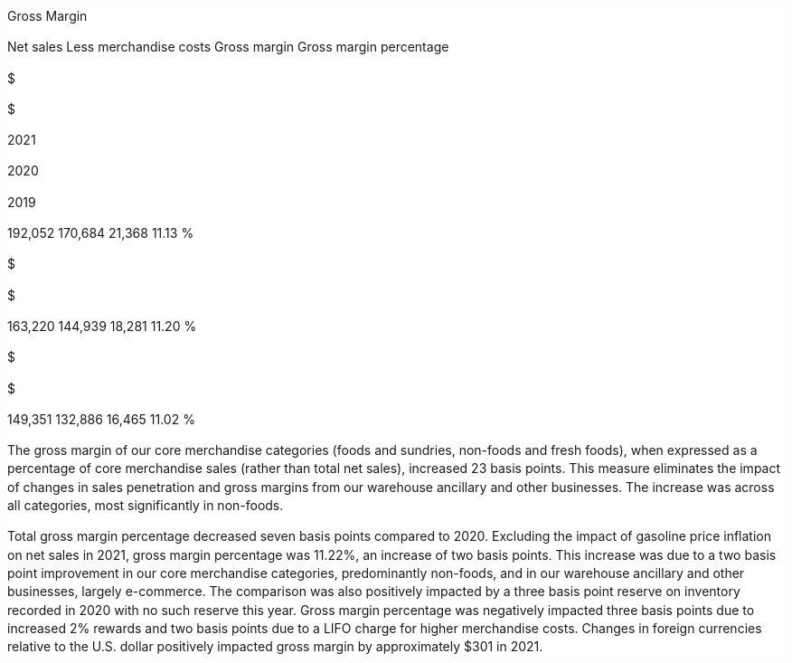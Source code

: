 Gross Margin

Net sales
Less merchandise costs
Gross margin
Gross margin percentage

$

$

2021

2020

2019

192,052
170,684
21,368
11.13 %

$

$

163,220
144,939
18,281
11.20 %

$

$

149,351
132,886
16,465
11.02 %

The gross margin of our core merchandise categories (foods and sundries, non-foods and fresh foods), when expressed as a percentage of core
merchandise sales (rather than total net sales), increased 23 basis points. This measure eliminates the impact of changes in sales penetration
and gross margins from our warehouse ancillary and other businesses. The increase was across all categories, most significantly in non-foods.

Total gross margin percentage decreased seven basis points compared to 2020. Excluding the impact of gasoline price inflation on net sales in
2021, gross margin percentage was 11.22%, an increase of two basis points. This increase was due to a two basis point improvement in our
core  merchandise  categories,  predominantly  non-foods,  and  in  our  warehouse  ancillary  and  other  businesses,  largely  e-commerce.  The
comparison  was  also  positively  impacted  by  a  three  basis  point  reserve  on  inventory  recorded  in  2020  with  no  such  reserve  this  year.  Gross
margin  percentage  was  negatively  impacted  three  basis  points  due  to  increased  2%  rewards  and  two  basis  points  due  to  a  LIFO  charge  for
higher merchandise costs. Changes in foreign currencies relative to the U.S. dollar positively impacted gross margin by approximately $301 in
2021.
